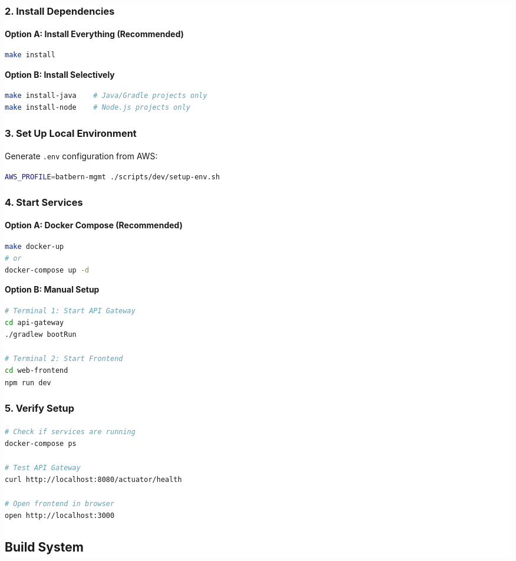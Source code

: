 ### 2. Install Dependencies

**Option A: Install Everything (Recommended)**
```bash
make install
```

**Option B: Install Selectively**
```bash
make install-java    # Java/Gradle projects only
make install-node    # Node.js projects only
```

### 3. Set Up Local Environment

Generate `.env` configuration from AWS:

```bash
AWS_PROFILE=batbern-mgmt ./scripts/dev/setup-env.sh
```

### 4. Start Services

**Option A: Docker Compose (Recommended)**
```bash
make docker-up
# or
docker-compose up -d
```

**Option B: Manual Setup**
```bash
# Terminal 1: Start API Gateway
cd api-gateway
./gradlew bootRun

# Terminal 2: Start Frontend
cd web-frontend
npm run dev
```

### 5. Verify Setup

```bash
# Check if services are running
docker-compose ps

# Test API Gateway
curl http://localhost:8080/actuator/health

# Open frontend in browser
open http://localhost:3000
```

## Build System
